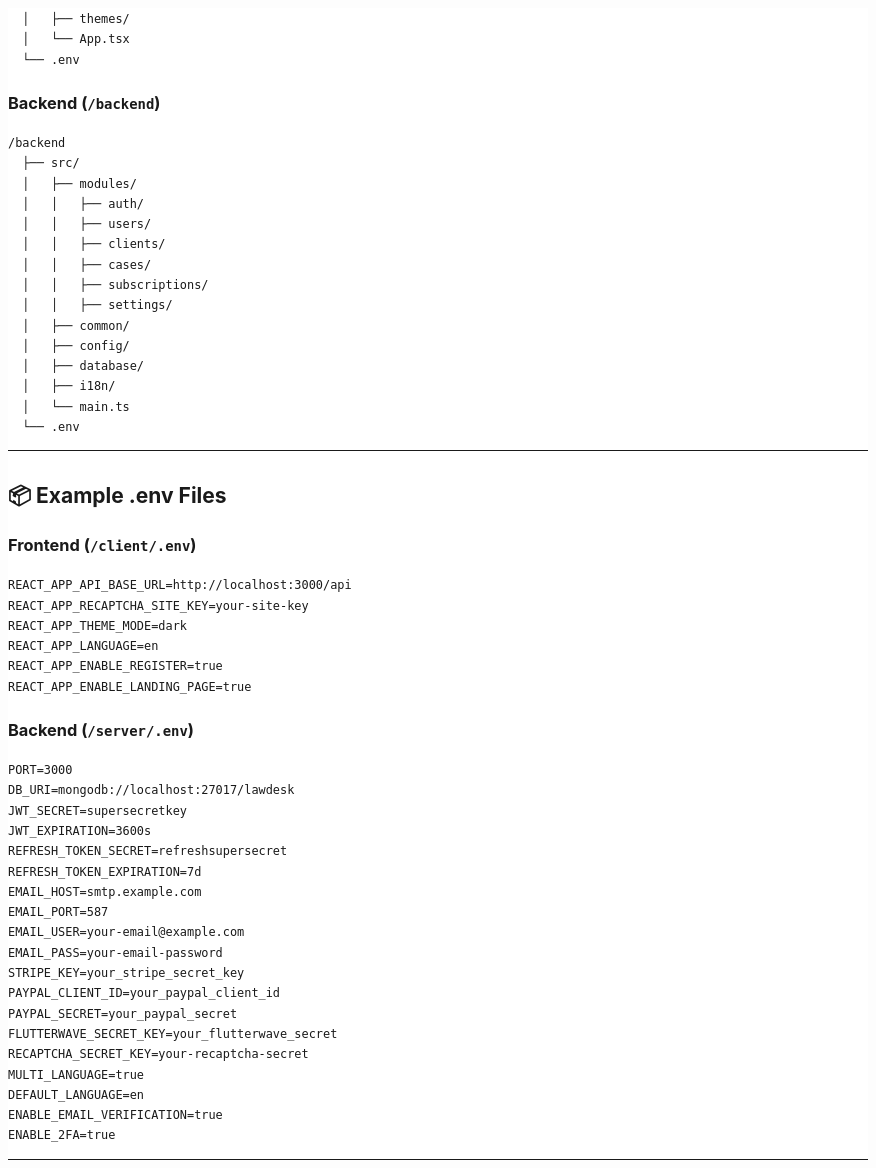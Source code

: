 ```
  │   ├── themes/
  │   └── App.tsx
  └── .env
```

### Backend (`/backend`)

```
/backend
  ├── src/
  │   ├── modules/
  │   │   ├── auth/
  │   │   ├── users/
  │   │   ├── clients/
  │   │   ├── cases/
  │   │   ├── subscriptions/
  │   │   ├── settings/
  │   ├── common/
  │   ├── config/
  │   ├── database/
  │   ├── i18n/
  │   └── main.ts
  └── .env
```

---

## 📦 Example .env Files

### Frontend (`/client/.env`)

```
REACT_APP_API_BASE_URL=http://localhost:3000/api
REACT_APP_RECAPTCHA_SITE_KEY=your-site-key
REACT_APP_THEME_MODE=dark
REACT_APP_LANGUAGE=en
REACT_APP_ENABLE_REGISTER=true
REACT_APP_ENABLE_LANDING_PAGE=true
```

### Backend (`/server/.env`)

```
PORT=3000
DB_URI=mongodb://localhost:27017/lawdesk
JWT_SECRET=supersecretkey
JWT_EXPIRATION=3600s
REFRESH_TOKEN_SECRET=refreshsupersecret
REFRESH_TOKEN_EXPIRATION=7d
EMAIL_HOST=smtp.example.com
EMAIL_PORT=587
EMAIL_USER=your-email@example.com
EMAIL_PASS=your-email-password
STRIPE_KEY=your_stripe_secret_key
PAYPAL_CLIENT_ID=your_paypal_client_id
PAYPAL_SECRET=your_paypal_secret
FLUTTERWAVE_SECRET_KEY=your_flutterwave_secret
RECAPTCHA_SECRET_KEY=your-recaptcha-secret
MULTI_LANGUAGE=true
DEFAULT_LANGUAGE=en
ENABLE_EMAIL_VERIFICATION=true
ENABLE_2FA=true
```

---